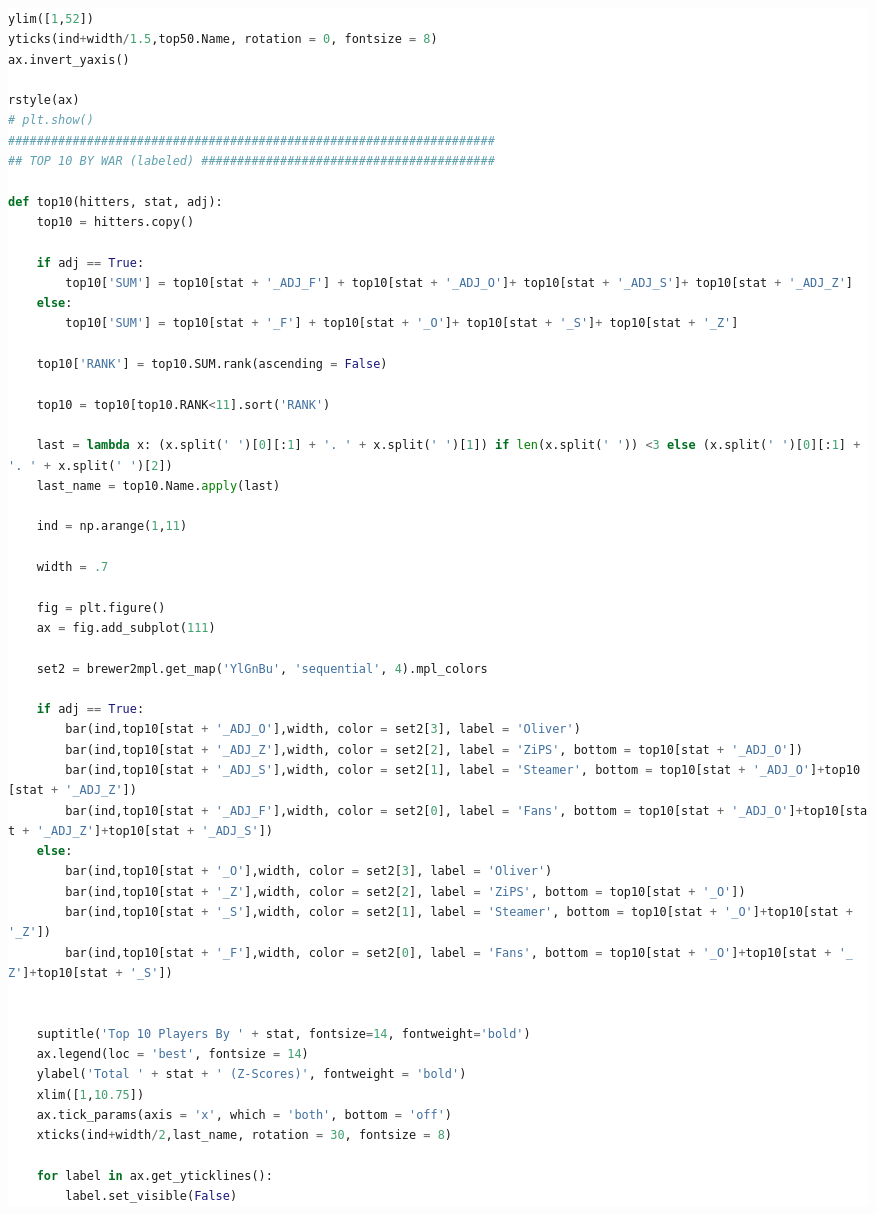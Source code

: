 ```python
ylim([1,52])
yticks(ind+width/1.5,top50.Name, rotation = 0, fontsize = 8)
ax.invert_yaxis()

rstyle(ax)
# plt.show()
####################################################################
## TOP 10 BY WAR (labeled) #########################################

def top10(hitters, stat, adj):
	top10 = hitters.copy()

	if adj == True:
		top10['SUM'] = top10[stat + '_ADJ_F'] + top10[stat + '_ADJ_O']+ top10[stat + '_ADJ_S']+ top10[stat + '_ADJ_Z'] 
	else:
		top10['SUM'] = top10[stat + '_F'] + top10[stat + '_O']+ top10[stat + '_S']+ top10[stat + '_Z'] 

	top10['RANK'] = top10.SUM.rank(ascending = False)

	top10 = top10[top10.RANK<11].sort('RANK')

	last = lambda x: (x.split(' ')[0][:1] + '. ' + x.split(' ')[1]) if len(x.split(' ')) <3 else (x.split(' ')[0][:1] + '. ' + x.split(' ')[2]) 
	last_name = top10.Name.apply(last)

	ind = np.arange(1,11)

	width = .7

	fig = plt.figure()
	ax = fig.add_subplot(111)

	set2 = brewer2mpl.get_map('YlGnBu', 'sequential', 4).mpl_colors

	if adj == True:
		bar(ind,top10[stat + '_ADJ_O'],width, color = set2[3], label = 'Oliver')
		bar(ind,top10[stat + '_ADJ_Z'],width, color = set2[2], label = 'ZiPS', bottom = top10[stat + '_ADJ_O'])
		bar(ind,top10[stat + '_ADJ_S'],width, color = set2[1], label = 'Steamer', bottom = top10[stat + '_ADJ_O']+top10[stat + '_ADJ_Z'])
		bar(ind,top10[stat + '_ADJ_F'],width, color = set2[0], label = 'Fans', bottom = top10[stat + '_ADJ_O']+top10[stat + '_ADJ_Z']+top10[stat + '_ADJ_S'])
	else:
		bar(ind,top10[stat + '_O'],width, color = set2[3], label = 'Oliver')
		bar(ind,top10[stat + '_Z'],width, color = set2[2], label = 'ZiPS', bottom = top10[stat + '_O'])
		bar(ind,top10[stat + '_S'],width, color = set2[1], label = 'Steamer', bottom = top10[stat + '_O']+top10[stat + '_Z'])
		bar(ind,top10[stat + '_F'],width, color = set2[0], label = 'Fans', bottom = top10[stat + '_O']+top10[stat + '_Z']+top10[stat + '_S'])


	suptitle('Top 10 Players By ' + stat, fontsize=14, fontweight='bold')
	ax.legend(loc = 'best', fontsize = 14)
	ylabel('Total ' + stat + ' (Z-Scores)', fontweight = 'bold')
	xlim([1,10.75])
	ax.tick_params(axis = 'x', which = 'both', bottom = 'off')
	xticks(ind+width/2,last_name, rotation = 30, fontsize = 8)

	for label in ax.get_yticklines():
		label.set_visible(False)
```